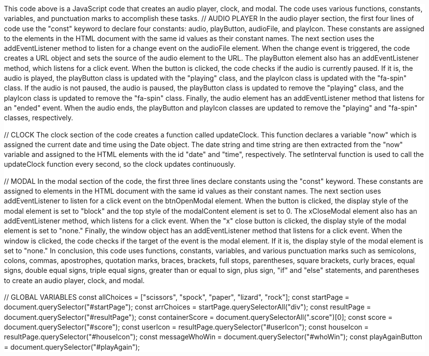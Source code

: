 This code above is a JavaScript code that creates an audio player, clock, and modal. The code uses various functions, constants, variables, and punctuation marks to accomplish these tasks.
// AUDIO PLAYER
In the audio player section, the first four lines of code use the "const" keyword to declare four constants: audio, playButton, audioFile, and playIcon. These constants are assigned to the elements in the HTML document with the same id values as their constant names.
The next section uses the addEventListener method to listen for a change event on the audioFile element. When the change event is triggered, the code creates a URL object and sets the source of the audio element to the URL.
The playButton element also has an addEventListener method, which listens for a click event. When the button is clicked, the code checks if the audio is currently paused. If it is, the audio is played, the playButton class is updated with the "playing" class, and the playIcon class is updated with the "fa-spin" class. If the audio is not paused, the audio is paused, the playButton class is updated to remove the "playing" class, and the playIcon class is updated to remove the "fa-spin" class.
Finally, the audio element has an addEventListener method that listens for an "ended" event. When the audio ends, the playButton and playIcon classes are updated to remove the "playing" and "fa-spin" classes, respectively.

// CLOCK
The clock section of the code creates a function called updateClock. This function declares a variable "now" which is assigned the current date and time using the Date object. The date string and time string are then extracted from the "now" variable and assigned to the HTML elements with the id "date" and "time", respectively.
The setInterval function is used to call the updateClock function every second, so the clock updates continuously.

// MODAL
In the modal section of the code, the first three lines declare constants using the "const" keyword. These constants are assigned to elements in the HTML document with the same id values as their constant names.
The next section uses addEventListener to listen for a click event on the btnOpenModal element. When the button is clicked, the display style of the modal element is set to "block" and the top style of the modalContent element is set to 0.
The xCloseModal element also has an addEventListener method, which listens for a click event. When the "x" close button is clicked, the display style of the modal element is set to "none."
Finally, the window object has an addEventListener method that listens for a click event. When the window is clicked, the code checks if the target of the event is the modal element. If it is, the display style of the modal element is set to "none."
In conclusion, this code uses functions, constants, variables, and various punctuation marks such as semicolons, colons, commas, apostrophes, quotation marks, braces, brackets, full stops, parentheses, square brackets, curly braces, equal signs, double equal signs, triple equal signs, greater than or equal to sign, plus sign, "if" and "else" statements, and parentheses to create an audio player, clock, and modal.


// GLOBAL VARIABLES
const allChoices = ["scissors", "spock", "paper", "lizard", "rock"];
const startPage = document.querySelector("#startPage");
const arrChoices = startPage.querySelectorAll("div");
const resultPage = document.querySelector("#resultPage");
const containerScore = document.querySelectorAll(".score")[0];
const score = document.querySelector("#score");
const userIcon = resultPage.querySelector("#userIcon");
const houseIcon = resultPage.querySelector("#houseIcon");
const messageWhoWin = document.querySelector("#whoWin");
const playAgainButton = document.querySelector("#playAgain");

